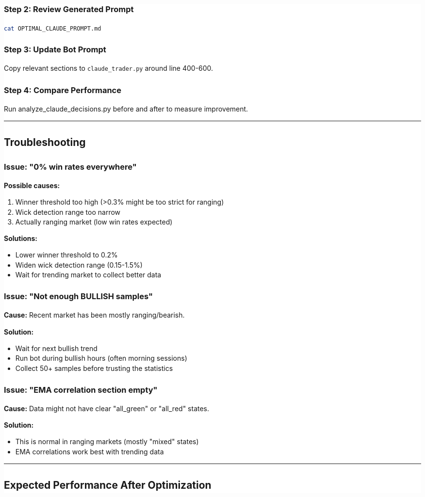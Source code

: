 ### Step 2: Review Generated Prompt

```bash
cat OPTIMAL_CLAUDE_PROMPT.md
```

### Step 3: Update Bot Prompt

Copy relevant sections to `claude_trader.py` around line 400-600.

### Step 4: Compare Performance

Run analyze_claude_decisions.py before and after to measure improvement.

---

## Troubleshooting

### Issue: "0% win rates everywhere"

**Possible causes:**
1. Winner threshold too high (>0.3% might be too strict for ranging)
2. Wick detection range too narrow
3. Actually ranging market (low win rates expected)

**Solutions:**
- Lower winner threshold to 0.2%
- Widen wick detection range (0.15-1.5%)
- Wait for trending market to collect better data

### Issue: "Not enough BULLISH samples"

**Cause:**
Recent market has been mostly ranging/bearish.

**Solution:**
- Wait for next bullish trend
- Run bot during bullish hours (often morning sessions)
- Collect 50+ samples before trusting the statistics

### Issue: "EMA correlation section empty"

**Cause:**
Data might not have clear "all_green" or "all_red" states.

**Solution:**
- This is normal in ranging markets (mostly "mixed" states)
- EMA correlations work best with trending data

---

## Expected Performance After Optimization
